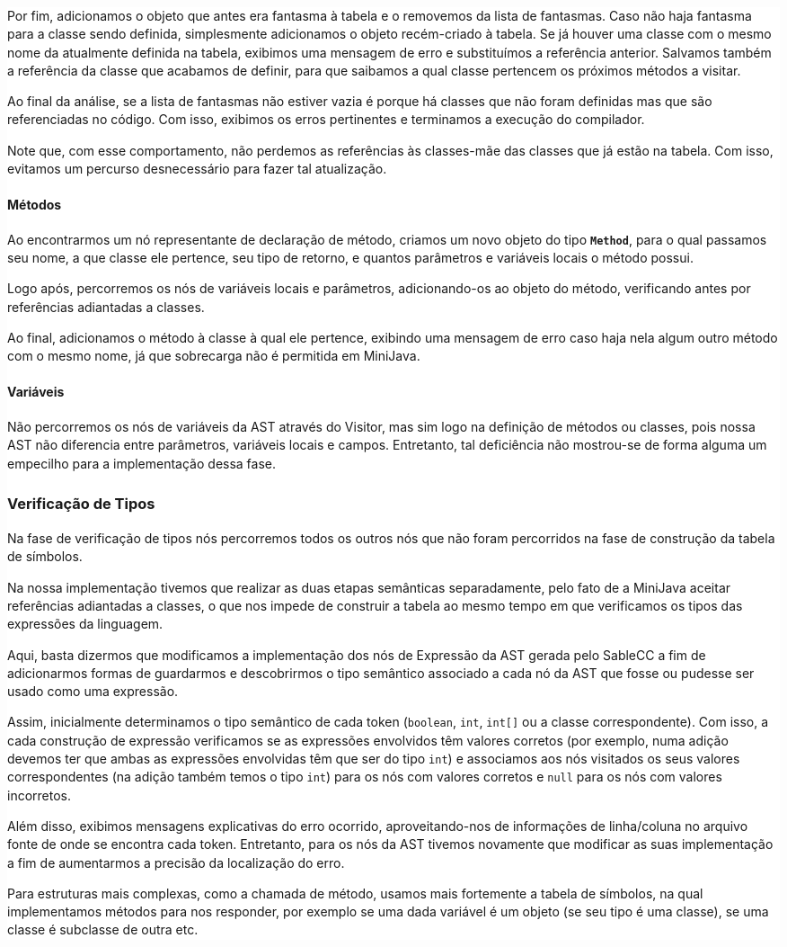 Por fim, adicionamos o objeto que antes era fantasma à tabela e o removemos da lista de fantasmas. Caso não haja fantasma para a classe sendo definida, simplesmente adicionamos o objeto recém-criado à tabela. Se já houver uma classe com o mesmo nome da atualmente definida na tabela, exibimos uma mensagem de erro e substituímos a referência anterior. Salvamos também a referência da classe que acabamos de definir, para que saibamos a qual classe pertencem os próximos métodos a visitar.

Ao final da análise, se a lista de fantasmas não estiver vazia é porque há classes que não foram definidas mas que são referenciadas no código. Com isso, exibimos os erros pertinentes e terminamos a execução do compilador.

Note que, com esse comportamento, não perdemos as referências às classes-mãe das classes que já estão na tabela. Com isso, evitamos um percurso desnecessário para fazer tal atualização.

#### Métodos ####
Ao encontrarmos um nó representante de declaração de método, criamos um novo objeto do tipo **`Method`**, para o qual passamos seu nome, a que classe ele pertence, seu tipo de retorno, e quantos parâmetros e variáveis locais o método possui.

Logo após, percorremos os nós de variáveis locais e parâmetros, adicionando-os ao objeto do método, verificando antes por referências adiantadas a classes.

Ao final, adicionamos o método à classe à qual ele pertence, exibindo uma mensagem de erro caso haja nela algum outro método com o mesmo nome, já que sobrecarga não é permitida em MiniJava.

#### Variáveis ####
Não percorremos os nós de variáveis da AST através do Visitor, mas sim logo na definição de métodos ou classes, pois nossa AST não diferencia entre parâmetros, variáveis locais e campos. Entretanto, tal deficiência não mostrou-se de forma alguma um empecilho para a implementação dessa fase.

### Verificação de Tipos ###
Na fase de verificação de tipos nós percorremos todos os outros nós que não foram percorridos na fase de construção da tabela de símbolos.

Na nossa implementação tivemos que realizar as duas etapas semânticas separadamente, pelo fato de a MiniJava aceitar referências adiantadas a classes, o que nos impede de construir a tabela ao mesmo tempo em que verificamos os tipos das expressões da linguagem.

Aqui, basta dizermos que modificamos a implementação dos nós de Expressão da AST gerada pelo SableCC a fim de adicionarmos formas de guardarmos e descobrirmos o tipo semântico associado a cada nó da AST que fosse ou pudesse ser usado como uma expressão.

Assim, inicialmente determinamos o tipo semântico de cada token (`boolean`, `int`, `int[]` ou a classe correspondente). Com isso, a cada construção de expressão verificamos se as expressões envolvidos têm valores corretos (por exemplo, numa adição devemos ter que ambas as expressões envolvidas têm que ser do tipo `int`) e associamos aos nós visitados os seus valores correspondentes (na adição também temos o tipo `int`) para os nós com valores corretos e `null` para os nós com valores incorretos.

Além disso, exibimos mensagens explicativas do erro ocorrido, aproveitando-nos de informações de linha/coluna no arquivo fonte de onde se encontra cada token. Entretanto, para os nós da AST tivemos novamente que modificar as suas implementação a fim de aumentarmos a precisão da localização do erro.

Para estruturas mais complexas, como a chamada de método, usamos mais fortemente a tabela de símbolos, na qual implementamos métodos para nos responder, por exemplo se uma dada variável é um objeto (se seu tipo é uma classe), se uma classe é subclasse de outra etc.
